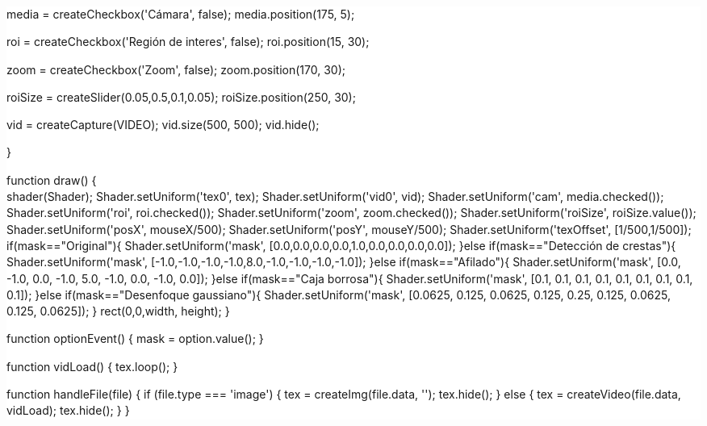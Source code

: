   media = createCheckbox('Cámara', false);
  media.position(175, 5);
  
  roi = createCheckbox('Región de interes', false);
  roi.position(15, 30);
  
  zoom = createCheckbox('Zoom', false);
  zoom.position(170, 30);
  
  roiSize = createSlider(0.05,0.5,0.1,0.05);
  roiSize.position(250, 30);
  
  vid = createCapture(VIDEO);
  vid.size(500, 500);
  vid.hide();
  
  
}

function draw() {  
  shader(Shader);
  Shader.setUniform('tex0', tex);
  Shader.setUniform('vid0', vid);
  Shader.setUniform('cam', media.checked());
  Shader.setUniform('roi', roi.checked());
  Shader.setUniform('zoom', zoom.checked());
  Shader.setUniform('roiSize', roiSize.value());
  Shader.setUniform('posX', mouseX/500);
  Shader.setUniform('posY', mouseY/500);
  Shader.setUniform('texOffset', [1/500,1/500]);
  if(mask=="Original"){
    Shader.setUniform('mask', [0.0,0.0,0.0,0.0,1.0,0.0,0.0,0.0,0.0]);
  }else if(mask=="Detección de crestas"){
    Shader.setUniform('mask', [-1.0,-1.0,-1.0,-1.0,8.0,-1.0,-1.0,-1.0,-1.0]);
  }else if(mask=="Afilado"){
    Shader.setUniform('mask', [0.0, -1.0, 0.0, -1.0, 5.0, -1.0, 0.0, -1.0, 0.0]);
  }else if(mask=="Caja borrosa"){
    Shader.setUniform('mask', [0.1, 0.1, 0.1, 0.1, 0.1, 0.1, 0.1, 0.1, 0.1]);
  }else if(mask=="Desenfoque gaussiano"){
    Shader.setUniform('mask', [0.0625, 0.125, 0.0625, 0.125, 0.25, 0.125, 0.0625, 0.125, 0.0625]);
  }
  rect(0,0,width, height);
}

function optionEvent() {
  mask = option.value();
}

function vidLoad() {
  tex.loop();
}

function handleFile(file) {
  if (file.type === 'image') {
    tex = createImg(file.data, '');
    tex.hide();
  } else {
    tex = createVideo(file.data, vidLoad);
    tex.hide();
  }
}
